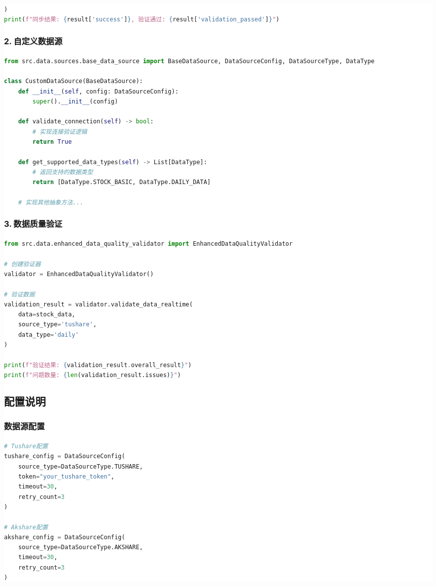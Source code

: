 ```python
)
print(f"同步结果: {result['success']}, 验证通过: {result['validation_passed']}")
```

### 2. 自定义数据源

```python
from src.data.sources.base_data_source import BaseDataSource, DataSourceConfig, DataSourceType, DataType

class CustomDataSource(BaseDataSource):
    def __init__(self, config: DataSourceConfig):
        super().__init__(config)
    
    def validate_connection(self) -> bool:
        # 实现连接验证逻辑
        return True
    
    def get_supported_data_types(self) -> List[DataType]:
        # 返回支持的数据类型
        return [DataType.STOCK_BASIC, DataType.DAILY_DATA]
    
    # 实现其他抽象方法...
```

### 3. 数据质量验证

```python
from src.data.enhanced_data_quality_validator import EnhancedDataQualityValidator

# 创建验证器
validator = EnhancedDataQualityValidator()

# 验证数据
validation_result = validator.validate_data_realtime(
    data=stock_data,
    source_type='tushare',
    data_type='daily'
)

print(f"验证结果: {validation_result.overall_result}")
print(f"问题数量: {len(validation_result.issues)}")
```

## 配置说明

### 数据源配置

```python
# Tushare配置
tushare_config = DataSourceConfig(
    source_type=DataSourceType.TUSHARE,
    token="your_tushare_token",
    timeout=30,
    retry_count=3
)

# Akshare配置
akshare_config = DataSourceConfig(
    source_type=DataSourceType.AKSHARE,
    timeout=30,
    retry_count=3
)
```
